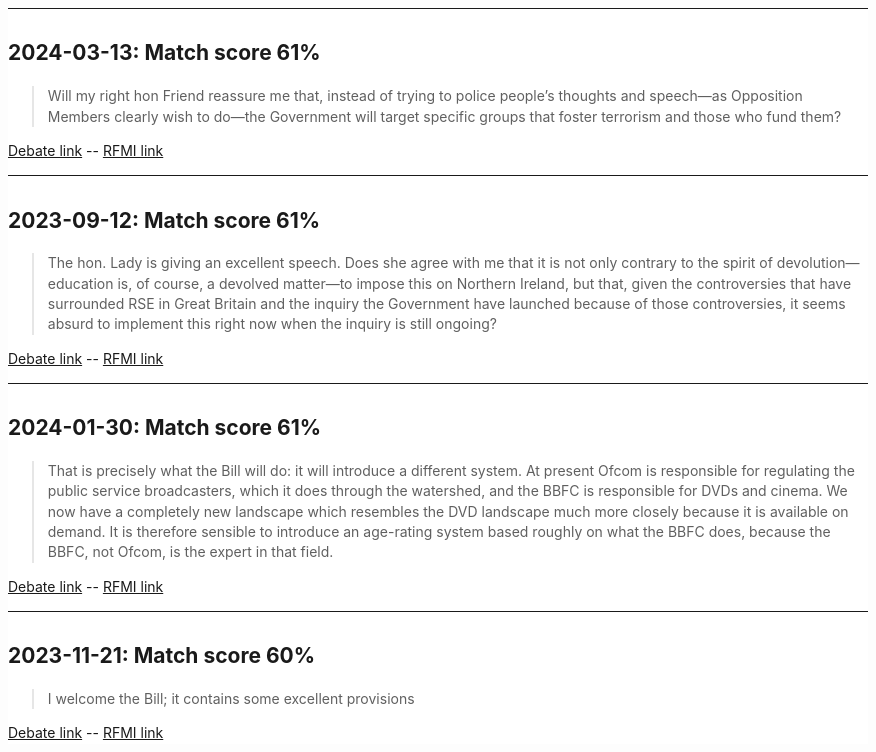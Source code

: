 
---



## 2024-03-13: Match score 61%

>Will my right hon Friend reassure me that, instead of trying to police people’s thoughts and speech—as Opposition Members clearly wish to do—the Government will target specific groups that foster terrorism and those who fund them?

[Debate link](https://www.theyworkforyou.com/debates/?id=2024-03-13b.295.3)  --  [RFMI link](https://www.theyworkforyou.com/mp/25897/register)


---



## 2023-09-12: Match score 61%

>The hon. Lady is giving an excellent speech. Does she agree with me that it is not only contrary to the spirit of devolution—education is, of course, a devolved matter—to impose this on Northern Ireland, but that, given the controversies that have surrounded RSE in Great Britain and the inquiry the Government have launched because of those controversies, it seems absurd to implement this right now when the inquiry is still ongoing?

[Debate link](https://www.theyworkforyou.com/debates/?id=2023-09-12c.880.0)  --  [RFMI link](https://www.theyworkforyou.com/mp/25897/register)


---



## 2024-01-30: Match score 61%

>That is precisely what the Bill will do: it will introduce a different system. At present Ofcom is responsible for regulating the public service broadcasters, which it does through the watershed, and the BBFC is responsible for DVDs and cinema. We now have a completely new landscape which resembles the DVD landscape much more closely because it is available on demand. It is therefore sensible to introduce an age-rating system based roughly on what the BBFC does, because the BBFC, not Ofcom, is the expert in that field.

[Debate link](https://www.theyworkforyou.com/debates/?id=2024-01-30c.793.0)  --  [RFMI link](https://www.theyworkforyou.com/mp/25897/register)


---



## 2023-11-21: Match score 60%

>I welcome the Bill; it contains some excellent provisions

[Debate link](https://www.theyworkforyou.com/debates/?id=2023-11-21a.271.1)  --  [RFMI link](https://www.theyworkforyou.com/mp/25897/register)
